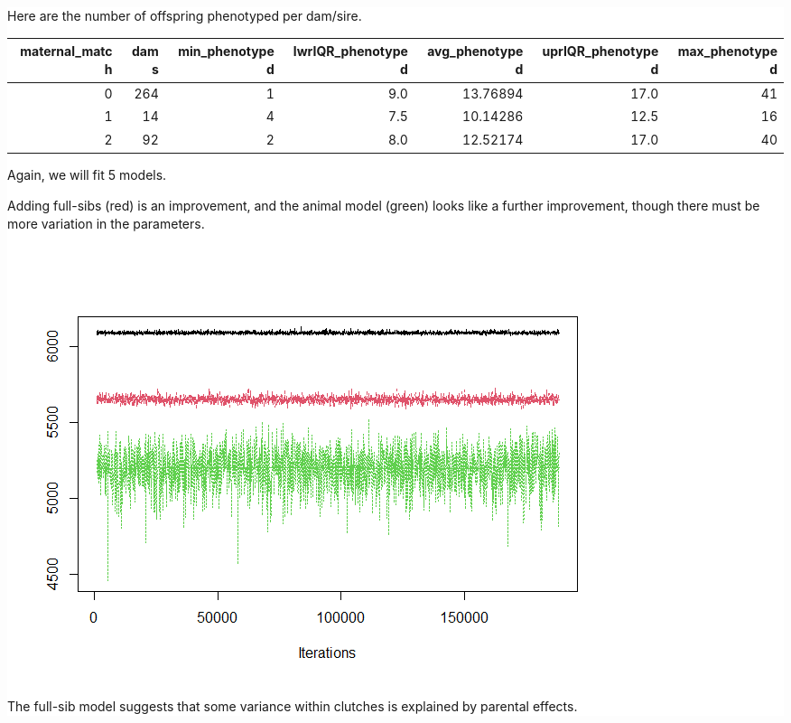 Here are the number of offspring phenotyped per dam/sire.

| maternal_match | dams | min_phenotyped | lwrIQR_phenotyped | avg_phenotyped | uprIQR_phenotyped | max_phenotyped |
|---------------:|-----:|---------------:|------------------:|---------------:|------------------:|---------------:|
|              0 |  264 |              1 |               9.0 |       13.76894 |              17.0 |             41 |
|              1 |   14 |              4 |               7.5 |       10.14286 |              12.5 |             16 |
|              2 |   92 |              2 |               8.0 |       12.52174 |              17.0 |             40 |

Again, we will fit 5 models.

Adding full-sibs (red) is an improvement, and the animal model (green)
looks like a further improvement, though there must be more variation in
the parameters.

![](04quant_gen_univariate_files/figure-gfm/unnamed-chunk-42-1.png)

The full-sib model suggests that some variance within clutches is
explained by parental effects.
